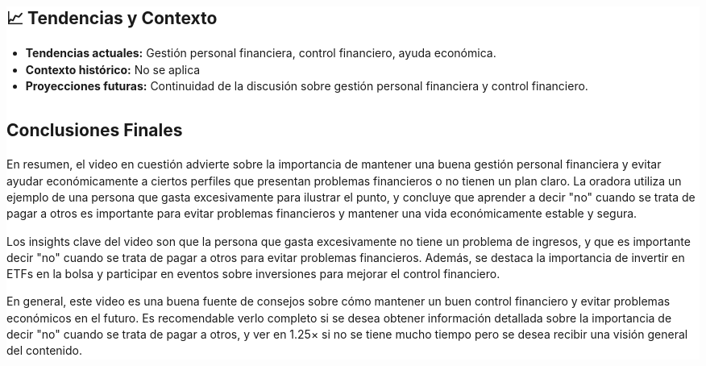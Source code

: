 ## 📈 Tendencias y Contexto
- **Tendencias actuales:** Gestión personal financiera, control financiero, ayuda económica.
- **Contexto histórico:** No se aplica
- **Proyecciones futuras:** Continuidad de la discusión sobre gestión personal financiera y control financiero.



## Conclusiones Finales

En resumen, el video en cuestión advierte sobre la importancia de mantener una buena gestión personal financiera y evitar ayudar económicamente a ciertos perfiles que presentan problemas financieros o no tienen un plan claro. La oradora utiliza un ejemplo de una persona que gasta excesivamente para ilustrar el punto, y concluye que aprender a decir "no" cuando se trata de pagar a otros es importante para evitar problemas financieros y mantener una vida económicamente estable y segura.

   Los insights clave del video son que la persona que gasta excesivamente no tiene un problema de ingresos, y que es importante decir "no" cuando se trata de pagar a otros para evitar problemas financieros. Además, se destaca la importancia de invertir en ETFs en la bolsa y participar en eventos sobre inversiones para mejorar el control financiero.

   En general, este video es una buena fuente de consejos sobre cómo mantener un buen control financiero y evitar problemas económicos en el futuro. Es recomendable verlo completo si se desea obtener información detallada sobre la importancia de decir "no" cuando se trata de pagar a otros, y ver en 1.25× si no se tiene mucho tiempo pero se desea recibir una visión general del contenido.